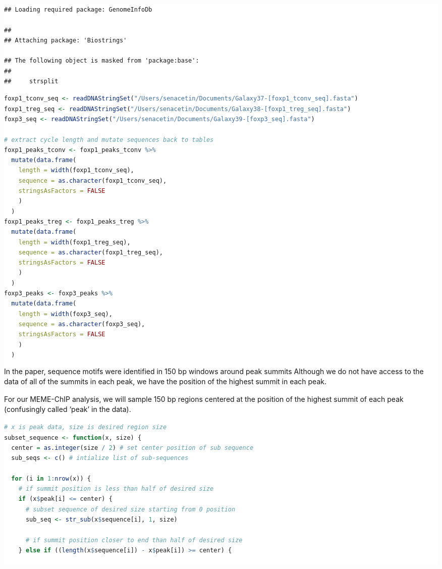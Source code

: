     ## Loading required package: GenomeInfoDb

    ## 
    ## Attaching package: 'Biostrings'

    ## The following object is masked from 'package:base':
    ## 
    ##     strsplit

``` r
foxp1_tconv_seq <- readDNAStringSet("/Users/senacetin/Documents/Galaxy37-[foxp1_tconv_seq].fasta")
foxp1_treg_seq <- readDNAStringSet("/Users/senacetin/Documents/Galaxy38-[foxp1_treg_seq].fasta")
foxp3_seq <- readDNAStringSet("/Users/senacetin/Documents/Galaxy39-[foxp3_seq].fasta")

# extract cycle length and mutate sequences back to tables 
foxp1_peaks_tconv <- foxp1_peaks_tconv %>% 
  mutate(data.frame(
    length = width(foxp1_tconv_seq),
    sequence = as.character(foxp1_tconv_seq),
    stringsAsFactors = FALSE
    )
  )
foxp1_peaks_treg <- foxp1_peaks_treg %>% 
  mutate(data.frame(
    length = width(foxp1_treg_seq),
    sequence = as.character(foxp1_treg_seq),
    stringsAsFactors = FALSE
    )
  )
foxp3_peaks <- foxp3_peaks %>% 
  mutate(data.frame(
    length = width(foxp3_seq),
    sequence = as.character(foxp3_seq),
    stringsAsFactors = FALSE
    )
  )
```

In the paper, sequence motifs were identified in 150 bp windows around
peak summits Although we do not have access to the data of all of the
summits in each peak, we have the position of the highest summit in each
peak.

For our MEME-ChIP analysis, we will sample 150 bp regions centered at
the position of the highest summit of each peak (confusingly called
‘peak’ in the data).

``` r
# x is peak data, size is desired region size
subset_sequence <- function(x, size) {
  center = as.integer(size / 2) # set center position of sub sequence
  sub_seqs <- c() # intialize list of sub-sequences
  
  for (i in 1:nrow(x)) {
    # if summit position is less than half of desired size
    if (x$peak[i] <= center) { 
      # subset sequence of desired size starting from 0 position
      sub_seq <- str_sub(x$sequence[i], 1, size) 
      
      # if summit position closer to end than half of desired size
    } else if ((length(x$sequence[i]) - x$peak[i]) >= center) { 
      
```